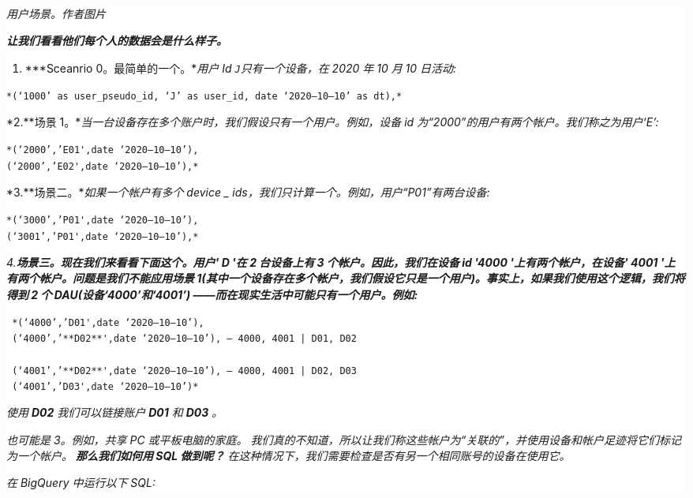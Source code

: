 *用户场景。作者图片*

***让我们看看他们每个人的数据会是什么样子。***

1.  ***Sceanrio 0。最简单的一个。**用户 Id `J`只有一个设备，在 2020 年 10 月 10 日活动:*

```
*(‘1000’ as user_pseudo_id, ‘J’ as user_id, date ‘2020–10–10’ as dt),*
```

*2.**场景 1。**当一台设备存在多个账户时，我们假设只有一个用户。例如，设备 id 为“2000”的用户有两个帐户。我们称之为用户‘E’:*

```
*(‘2000’,’E01',date ‘2020–10–10’),
(‘2000’,’E02',date ‘2020–10–10’),*
```

*3.**场景二。**如果一个帐户有多个 device _ ids，我们只计算一个。例如，用户“P01”有两台设备:*

```
*(‘3000’,’P01',date ‘2020–10–10’),
(‘3001’,’P01',date ‘2020–10–10’),*
```

*4.**场景三。现在我们来看看下面这个。用户' D '在 2 台设备上有 3 个帐户。因此，我们在设备 id '4000 '上有两个帐户，在设备' 4001 '上有两个帐户。问题是我们不能应用场景 1(其中一个设备存在多个帐户，我们假设它只是一个用户)。事实上，如果我们使用这个逻辑，我们将得到 2 个 DAU(设备‘4000’和‘4001’)
——而在现实生活中可能只有一个用户。例如:***

```
 *(‘4000’,’D01',date ‘2020–10–10’),
 (‘4000’,’**D02**',date ‘2020–10–10’), — 4000, 4001 | D01, D02

 (‘4001’,’**D02**',date ‘2020–10–10’), — 4000, 4001 | D02, D03
 (‘4001’,’D03',date ‘2020–10–10’)*
```

*使用 **D02** 我们可以链接账户 **D01** 和 **D03** 。*

*也可能是 3。例如，共享 PC 或平板电脑的家庭。
我们真的不知道，所以让我们称这些帐户为“关联的”，并使用设备和帐户足迹将它们标记为一个帐户。
**那么我们如何用 SQL 做到呢？**
在这种情况下，我们需要检查是否有另一个相同账号的设备在使用它。*

*在 BigQuery 中运行以下 SQL:*
